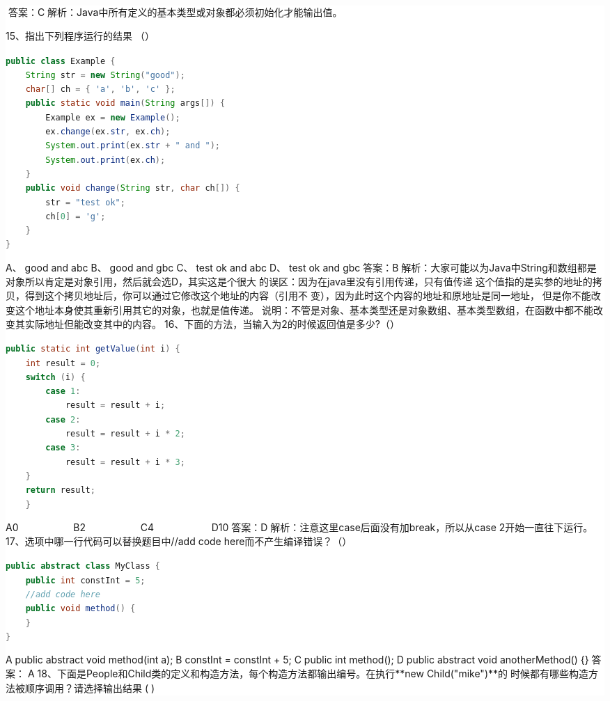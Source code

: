 ​	答案：C 解析：Java中所有定义的基本类型或对象都必须初始化才能输出值。

15、指出下列程序运行的结果 （）
```java
public class Example { 
    String str = new String("good"); 
	char[] ch = { 'a', 'b', 'c' }; 
	public static void main(String args[]) { 
        Example ex = new Example(); 
        ex.change(ex.str, ex.ch); 
        System.out.print(ex.str + " and "); 
        System.out.print(ex.ch); 
    } 
	public void change(String str, char ch[]) { 
        str = "test ok"; 
        ch[0] = 'g'; 
    }
}
```
A、 good and abc        B、 good and gbc       C、 test ok and abc       D、 test ok and gbc  	答案：B   解析：大家可能以为Java中String和数组都是对象所以肯定是对象引用，然后就会选D，其实这是个很大 的误区：因为在java里没有引用传递，只有值传递 这个值指的是实参的地址的拷贝，得到这个拷贝地址后，你可以通过它修改这个地址的内容（引用不 变），因为此时这个内容的地址和原地址是同一地址， 但是你不能改变这个地址本身使其重新引用其它的对象，也就是值传递。
说明：不管是对象、基本类型还是对象数组、基本类型数组，在函数中都不能改变其实际地址但能改变其中的内容。
16、下面的方法，当输入为2的时候返回值是多少?（）
```java
public static int getValue(int i) { 
	int result = 0; 
	switch (i) { 
		case 1:
        	result = result + i; 
		case 2:
        	result = result + i * 2; 
		case 3:
        	result = result + i * 3;
    } 
    return result;
    }
```
A0                    B2                    C4                     D10 
 答案：D	 解析：注意这里case后面没有加break，所以从case 2开始一直往下运行。
 17、选项中哪一行代码可以替换题目中//add code here而不产生编译错误？（）
```java
public abstract class MyClass {
	public int constInt = 5; 
	//add code here 
	public void method() { 
    }
}
```
A public abstract void method(int a);  	B constInt = constInt + 5;
C public int method();			        D public abstract void anotherMethod() {} 
答案： A 
18、下面是People和Child类的定义和构造方法，每个构造方法都输出编号。在执行**new Child("mike")**的 时候都有哪些构造方法被顺序调用？请选择输出结果 ( )
